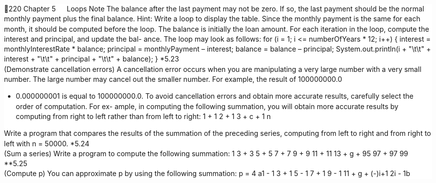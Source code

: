 220  Chapter 5    Loops
Note
The balance after the last payment may not be zero. If so, the last payment should be 
the normal monthly payment plus the final balance.
Hint: Write a loop to display the table. Since the monthly payment is the same for each 
month, it should be computed before the loop. The balance is initially the loan amount. 
For each iteration in the loop, compute the interest and principal, and update the bal-
ance. The loop may look as follows:
for (i = 1; i <= numberOfYears * 12; i++) {
  interest = monthlyInterestRate * balance;
  principal = monthlyPayment – interest;
  balance = balance – principal;
  System.out.println(i + "\t\t" + interest
    + "\t\t" + principal + "\t\t" + balance);
}
	 *5.23	
(Demonstrate cancellation errors) A cancellation error occurs when you are 
manipulating a very large number with a very small number. The large number 
may cancel out the smaller number. For example, the result of 100000000.0 
+ 0.000000001 is equal to 100000000.0. To avoid cancellation errors and 
obtain more accurate results, carefully select the order of computation. For ex-
ample, in computing the following summation, you will obtain more accurate 
results by computing from right to left rather than from left to right:
1 + 1
2 + 1
3 + c + 1
n
	
	
Write a program that compares the results of the summation of the preceding 
series, computing from left to right and from right to left with n = 50000.
	 *5.24	
(Sum a series) Write a program to compute the following summation:
1
3 + 3
5 + 5
7 + 7
9 + 9
11 + 11
13 + g + 95
97 + 97
99
	**5.25	
(Compute p) You can approximate p by using the following summation:
p = 4 a1 - 1
3 + 1
5 - 1
7 + 1
9 - 1
11 + g + (-)i+1
2i - 1b
	